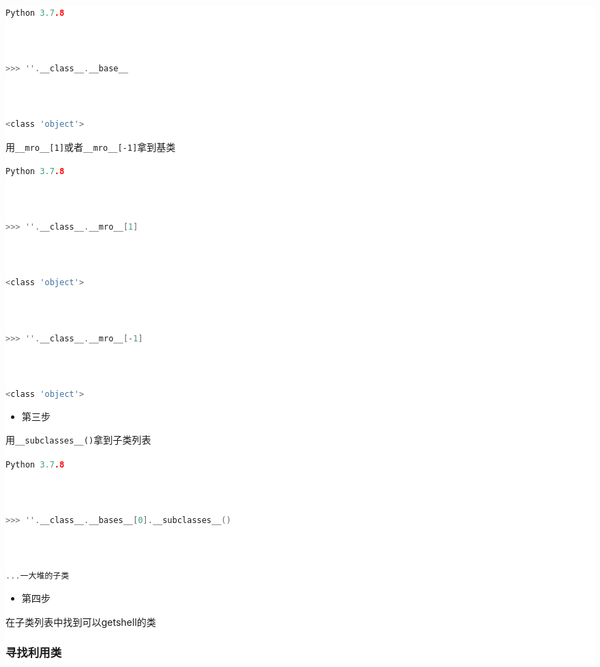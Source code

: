 ```go
Python 3.7.8



>>> ''.__class__.__base__



<class 'object'>
```

用`__mro__[1]`或者`__mro__[-1]`拿到基类

```go
Python 3.7.8



>>> ''.__class__.__mro__[1]



<class 'object'>



>>> ''.__class__.__mro__[-1]



<class 'object'>
```

- 第三步

用`__subclasses__()`拿到子类列表

```go
Python 3.7.8



>>> ''.__class__.__bases__[0].__subclasses__()



...一大堆的子类
```

- 第四步

在子类列表中找到可以getshell的类

### 寻找利用类
